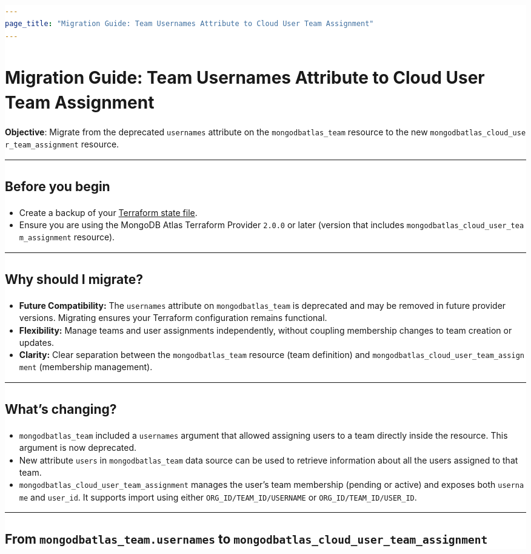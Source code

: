 ```yaml
---
page_title: "Migration Guide: Team Usernames Attribute to Cloud User Team Assignment"
---
```

  
# Migration Guide: Team Usernames Attribute to Cloud User Team Assignment
  
**Objective**: Migrate from the deprecated `usernames` attribute on the `mongodbatlas_team` resource to the new `mongodbatlas_cloud_user_team_assignment` resource.
  
---  
  
## Before you begin
  
- Create a backup of your [Terraform state file](https://developer.hashicorp.com/terraform/cli/commands/state).
- Ensure you are using the MongoDB Atlas Terraform Provider `2.0.0` or later (version that includes `mongodbatlas_cloud_user_team_assignment` resource).

---  

## Why should I migrate?

- **Future Compatibility:** The `usernames` attribute on `mongodbatlas_team` is deprecated and may be removed in future provider versions. Migrating ensures your Terraform configuration remains functional.
- **Flexibility:** Manage teams and user assignments independently, without coupling membership changes to team creation or updates.  
- **Clarity:** Clear separation between the `mongodbatlas_team` resource (team definition) and `mongodbatlas_cloud_user_team_assignment` (membership management).  

---  
  
## What’s changing?
  
- `mongodbatlas_team` included a `usernames` argument that allowed assigning users to a team directly inside the resource. This argument is now deprecated.
- New attribute `users` in `mongodbatlas_team` data source can be used to retrieve information about all the users assigned to that team.
- `mongodbatlas_cloud_user_team_assignment` manages the user’s team membership (pending or active) and exposes both `username` and `user_id`. It supports import using either `ORG_ID/TEAM_ID/USERNAME` or `ORG_ID/TEAM_ID/USER_ID`.

---  
  
## From `mongodbatlas_team.usernames` to `mongodbatlas_cloud_user_team_assignment`
  